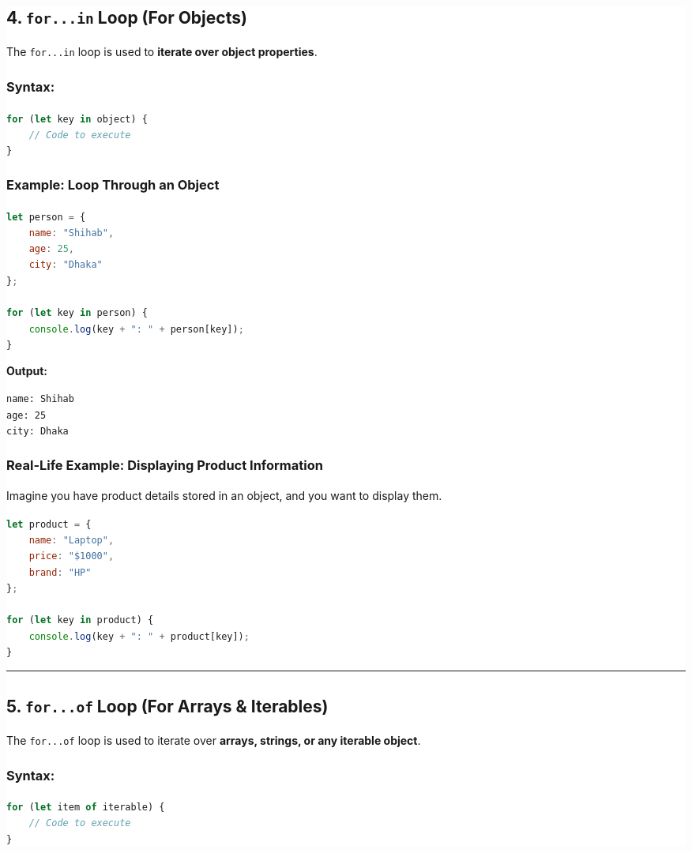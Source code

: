 
## **4. `for...in` Loop (For Objects)**
The `for...in` loop is used to **iterate over object properties**.

### **Syntax:**
```javascript
for (let key in object) {
    // Code to execute
}
```

### **Example: Loop Through an Object**
```javascript
let person = {
    name: "Shihab",
    age: 25,
    city: "Dhaka"
};

for (let key in person) {
    console.log(key + ": " + person[key]);
}
```
**Output:**
```
name: Shihab
age: 25
city: Dhaka
```

### **Real-Life Example: Displaying Product Information**
Imagine you have product details stored in an object, and you want to display them.
```javascript
let product = {
    name: "Laptop",
    price: "$1000",
    brand: "HP"
};

for (let key in product) {
    console.log(key + ": " + product[key]);
}
```

---

## **5. `for...of` Loop (For Arrays & Iterables)**
The `for...of` loop is used to iterate over **arrays, strings, or any iterable object**.

### **Syntax:**
```javascript
for (let item of iterable) {
    // Code to execute
}
```
